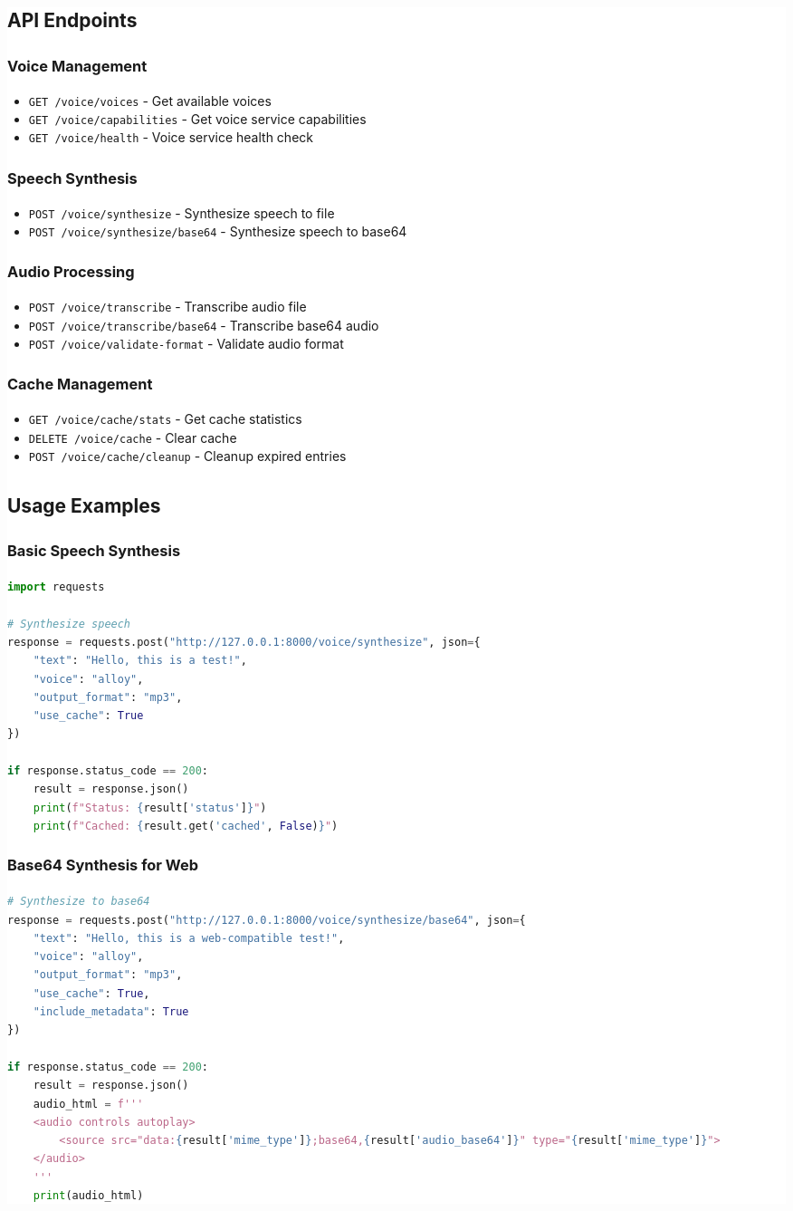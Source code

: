 ## API Endpoints

### Voice Management
- `GET /voice/voices` - Get available voices
- `GET /voice/capabilities` - Get voice service capabilities
- `GET /voice/health` - Voice service health check

### Speech Synthesis
- `POST /voice/synthesize` - Synthesize speech to file
- `POST /voice/synthesize/base64` - Synthesize speech to base64

### Audio Processing
- `POST /voice/transcribe` - Transcribe audio file
- `POST /voice/transcribe/base64` - Transcribe base64 audio
- `POST /voice/validate-format` - Validate audio format

### Cache Management
- `GET /voice/cache/stats` - Get cache statistics
- `DELETE /voice/cache` - Clear cache
- `POST /voice/cache/cleanup` - Cleanup expired entries

## Usage Examples

### Basic Speech Synthesis
```python
import requests

# Synthesize speech
response = requests.post("http://127.0.0.1:8000/voice/synthesize", json={
    "text": "Hello, this is a test!",
    "voice": "alloy",
    "output_format": "mp3",
    "use_cache": True
})

if response.status_code == 200:
    result = response.json()
    print(f"Status: {result['status']}")
    print(f"Cached: {result.get('cached', False)}")
```

### Base64 Synthesis for Web
```python
# Synthesize to base64
response = requests.post("http://127.0.0.1:8000/voice/synthesize/base64", json={
    "text": "Hello, this is a web-compatible test!",
    "voice": "alloy",
    "output_format": "mp3",
    "use_cache": True,
    "include_metadata": True
})

if response.status_code == 200:
    result = response.json()
    audio_html = f'''
    <audio controls autoplay>
        <source src="data:{result['mime_type']};base64,{result['audio_base64']}" type="{result['mime_type']}">
    </audio>
    '''
    print(audio_html)
```